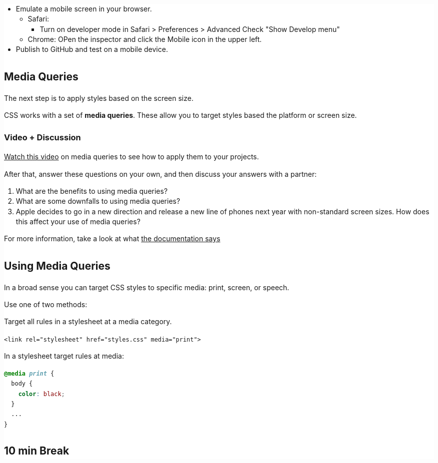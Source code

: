 - Emulate a mobile screen in your browser. 
  - Safari: 
    - Turn on developer mode in Safari > Preferences > Advanced Check "Show Develop menu"
  - Chrome: OPen the inspector and click the Mobile icon in the upper left. 
- Publish to GitHub and test on a mobile device.



## Media Queries 

The next step is to apply styles based on the screen size. 

CSS works with a set of **media queries**. These allow you to target styles based the platform or screen size. 

### Video + Discussion

[Watch this video](https://www.youtube.com/watch?v=2KL-z9A56SQ) on media queries to see how to apply them to your projects.

After that, answer these questions on your own, and then discuss your answers with a partner:

1. What are the benefits to using media queries?
1. What are some downfalls to using media queries? 
1. Apple decides to go in a new direction and release a new line of phones next year with non-standard screen sizes. How does this affect your use of media queries?

For more information, take a look at what [the documentation says](https://developer.mozilla.org/en-US/docs/Web/CSS/Media_Queries/Using_media_queries)



## Using Media Queries

In a broad sense you can target CSS styles to specific media: print, screen, or speech. 

Use one of two methods: 



Target all rules in a stylesheet at a media category. 

`<link rel="stylesheet" href="styles.css" media="print">`



In a stylesheet target rules at media: 

```CSS
@media print {
  body {
    color: black;
  }
  ...
}
```



## 10 min Break
